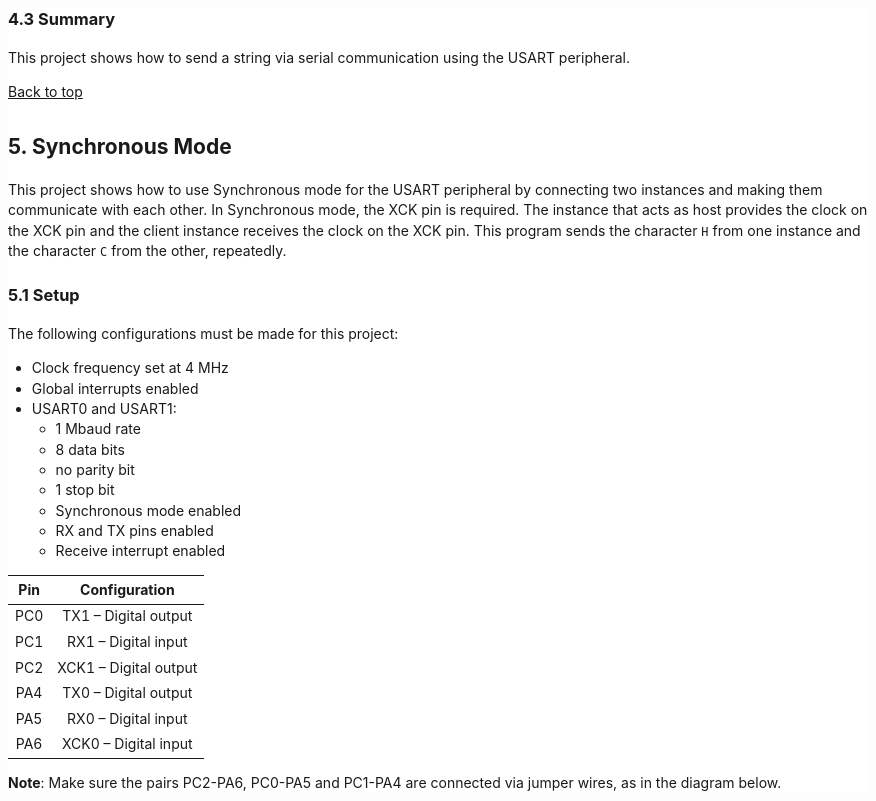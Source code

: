 ### 4.3 Summary

This project shows how to send a string via serial communication using the USART peripheral.

[Back to top](#getting-started-with-usart-using-the-avr64dd32-microcontroller)<br>



## 5. Synchronous Mode

This project shows how to use Synchronous mode for the USART peripheral by connecting two instances and making them communicate with each other. In Synchronous mode, the XCK pin is required. The instance that acts as host provides the clock on the XCK pin and the client instance receives the clock on the XCK pin. This program sends the character `H` from one instance and the character `C` from the other, repeatedly.


### 5.1 Setup

The following configurations must be made for this project:

- Clock frequency set at 4 MHz
- Global interrupts enabled
- USART0 and USART1:
	- 1 Mbaud rate
	- 8 data bits
	- no parity bit
	- 1 stop bit
	- Synchronous mode enabled
	- RX and TX pins enabled
	- Receive interrupt enabled

 | Pin                     | Configuration            |
 | :---------------------: | :---------------------:  |
 |            PC0          |   TX1  – Digital output  |
 |            PC1          |   RX1  – Digital input   |
 |            PC2          |   XCK1 – Digital output  |
 |            PA4          |   TX0  – Digital output  |
 |            PA5          |   RX0  – Digital input   |
 |            PA6          |   XCK0 – Digital input   |

**Note**: Make sure the pairs PC2-PA6, PC0-PA5 and PC1-PA4 are connected via jumper wires, as in the diagram below.